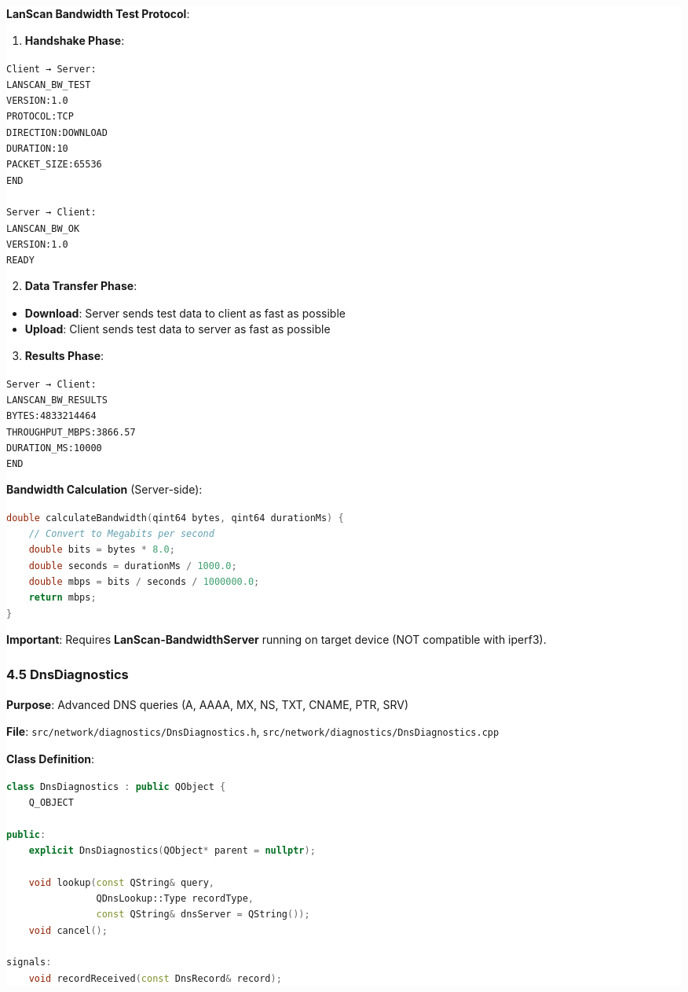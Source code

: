 **LanScan Bandwidth Test Protocol**:

1. **Handshake Phase**:
```
Client → Server:
LANSCAN_BW_TEST
VERSION:1.0
PROTOCOL:TCP
DIRECTION:DOWNLOAD
DURATION:10
PACKET_SIZE:65536
END

Server → Client:
LANSCAN_BW_OK
VERSION:1.0
READY
```

2. **Data Transfer Phase**:
- **Download**: Server sends test data to client as fast as possible
- **Upload**: Client sends test data to server as fast as possible

3. **Results Phase**:
```
Server → Client:
LANSCAN_BW_RESULTS
BYTES:4833214464
THROUGHPUT_MBPS:3866.57
DURATION_MS:10000
END
```

**Bandwidth Calculation** (Server-side):
```cpp
double calculateBandwidth(qint64 bytes, qint64 durationMs) {
    // Convert to Megabits per second
    double bits = bytes * 8.0;
    double seconds = durationMs / 1000.0;
    double mbps = bits / seconds / 1000000.0;
    return mbps;
}
```

**Important**: Requires **LanScan-BandwidthServer** running on target device (NOT compatible with iperf3).

### 4.5 DnsDiagnostics

**Purpose**: Advanced DNS queries (A, AAAA, MX, NS, TXT, CNAME, PTR, SRV)

**File**: `src/network/diagnostics/DnsDiagnostics.h`, `src/network/diagnostics/DnsDiagnostics.cpp`

**Class Definition**:
```cpp
class DnsDiagnostics : public QObject {
    Q_OBJECT

public:
    explicit DnsDiagnostics(QObject* parent = nullptr);

    void lookup(const QString& query,
                QDnsLookup::Type recordType,
                const QString& dnsServer = QString());
    void cancel();

signals:
    void recordReceived(const DnsRecord& record);
```